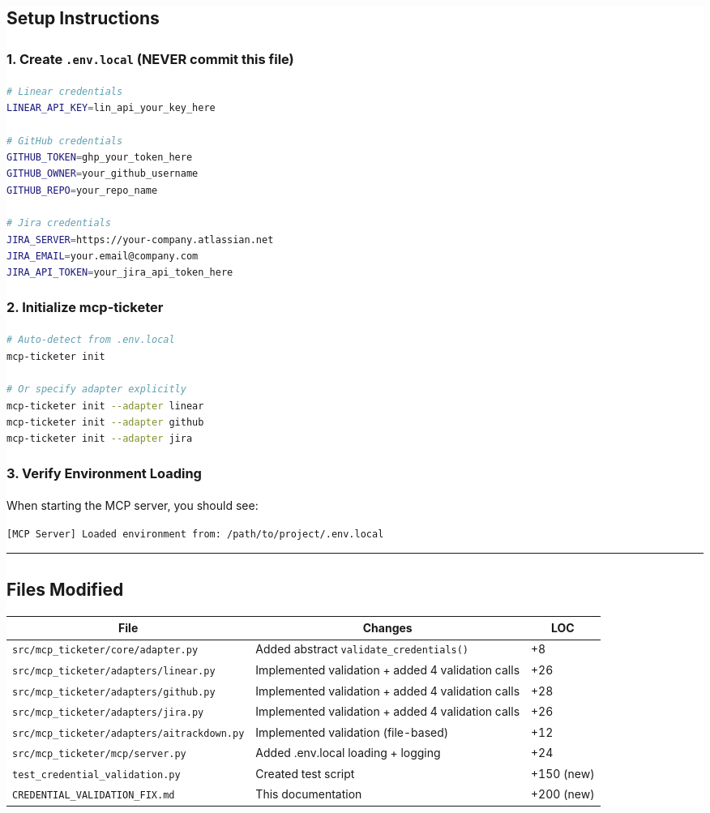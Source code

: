 
## Setup Instructions

### 1. Create `.env.local` (NEVER commit this file)

```bash
# Linear credentials
LINEAR_API_KEY=lin_api_your_key_here

# GitHub credentials
GITHUB_TOKEN=ghp_your_token_here
GITHUB_OWNER=your_github_username
GITHUB_REPO=your_repo_name

# Jira credentials
JIRA_SERVER=https://your-company.atlassian.net
JIRA_EMAIL=your.email@company.com
JIRA_API_TOKEN=your_jira_api_token_here
```

### 2. Initialize mcp-ticketer

```bash
# Auto-detect from .env.local
mcp-ticketer init

# Or specify adapter explicitly
mcp-ticketer init --adapter linear
mcp-ticketer init --adapter github
mcp-ticketer init --adapter jira
```

### 3. Verify Environment Loading

When starting the MCP server, you should see:
```
[MCP Server] Loaded environment from: /path/to/project/.env.local
```

---

## Files Modified

| File | Changes | LOC |
|------|---------|-----|
| `src/mcp_ticketer/core/adapter.py` | Added abstract `validate_credentials()` | +8 |
| `src/mcp_ticketer/adapters/linear.py` | Implemented validation + added 4 validation calls | +26 |
| `src/mcp_ticketer/adapters/github.py` | Implemented validation + added 4 validation calls | +28 |
| `src/mcp_ticketer/adapters/jira.py` | Implemented validation + added 4 validation calls | +26 |
| `src/mcp_ticketer/adapters/aitrackdown.py` | Implemented validation (file-based) | +12 |
| `src/mcp_ticketer/mcp/server.py` | Added .env.local loading + logging | +24 |
| `test_credential_validation.py` | Created test script | +150 (new) |
| `CREDENTIAL_VALIDATION_FIX.md` | This documentation | +200 (new) |
